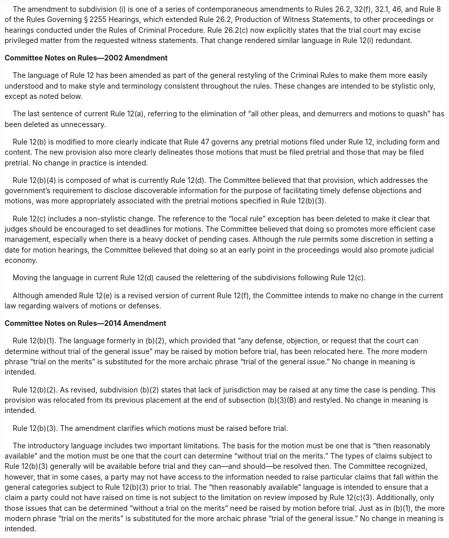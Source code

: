     The amendment to subdivision (i) is one of a series of contemporaneous amendments to Rules 26.2, 32(f), 32.1, 46, and Rule 8 of the Rules Governing § 2255 Hearings, which extended Rule 26.2, Production of Witness Statements, to other proceedings or hearings conducted under the Rules of Criminal Procedure. Rule 26.2(c) now explicitly states that the trial court may excise privileged matter from the requested witness statements. That change rendered similar language in Rule 12(i) redundant.

 __Committee Notes on Rules—2002 Amendment__ 

    The language of Rule 12 has been amended as part of the general restyling of the Criminal Rules to make them more easily understood and to make style and terminology consistent throughout the rules. These changes are intended to be stylistic only, except as noted below.

    The last sentence of current Rule 12(a), referring to the elimination of “all other pleas, and demurrers and motions to quash” has been deleted as unnecessary.

    Rule 12(b) is modified to more clearly indicate that Rule 47 governs any pretrial motions filed under Rule 12, including form and content. The new provision also more clearly delineates those motions that must be filed pretrial and those that may be filed pretrial. No change in practice is intended.

    Rule 12(b)(4) is composed of what is currently Rule 12(d). The Committee believed that that provision, which addresses the government’s requirement to disclose discoverable information for the purpose of facilitating timely defense objections and motions, was more appropriately associated with the pretrial motions specified in Rule 12(b)(3).

    Rule 12(c) includes a non-stylistic change. The reference to the “local rule” exception has been deleted to make it clear that judges should be encouraged to set deadlines for motions. The Committee believed that doing so promotes more efficient case management, especially when there is a heavy docket of pending cases. Although the rule permits some discretion in setting a date for motion hearings, the Committee believed that doing so at an early point in the proceedings would also promote judicial economy.

    Moving the language in current Rule 12(d) caused the relettering of the subdivisions following Rule 12(c).

    Although amended Rule 12(e) is a revised version of current Rule 12(f), the Committee intends to make no change in the current law regarding waivers of motions or defenses.

 __Committee Notes on Rules—2014 Amendment__ 

    Rule 12(b)(1). The language formerly in (b)(2), which provided that “any defense, objection, or request that the court can determine without trial of the general issue” may be raised by motion before trial, has been relocated here. The more modern phrase “trial on the merits” is substituted for the more archaic phrase “trial of the general issue.” No change in meaning is intended.

    Rule 12(b)(2). As revised, subdivision (b)(2) states that lack of jurisdiction may be raised at any time the case is pending. This provision was relocated from its previous placement at the end of subsection (b)(3)(B) and restyled. No change in meaning is intended.

    Rule 12(b)(3). The amendment clarifies which motions must be raised before trial.

    The introductory language includes two important limitations. The basis for the motion must be one that is “then reasonably available” and the motion must be one that the court can determine “without trial on the merits.” The types of claims subject to Rule 12(b)(3) generally will be available before trial and they can—and should—be resolved then. The Committee recognized, however, that in some cases, a party may not have access to the information needed to raise particular claims that fall within the general categories subject to Rule 12(b)(3) prior to trial. The “then reasonably available” language is intended to ensure that a claim a party could not have raised on time is not subject to the limitation on review imposed by Rule 12(c)(3). Additionally, only those issues that can be determined “without a trial on the merits” need be raised by motion before trial. Just as in (b)(1), the more modern phrase “trial on the merits” is substituted for the more archaic phrase “trial of the general issue.” No change in meaning is intended.
